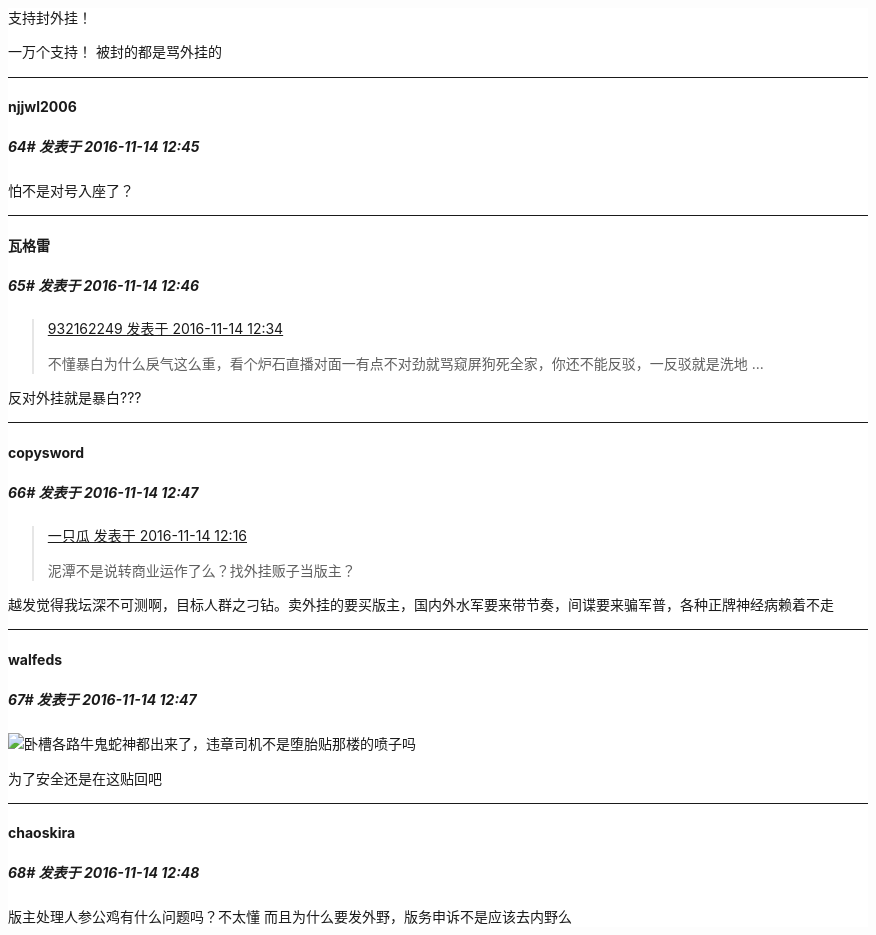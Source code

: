 支持封外挂！

一万个支持！</blockquote>
被封的都是骂外挂的


*****

####  njjwl2006  
##### 64#       发表于 2016-11-14 12:45


怕不是对号入座了？


*****

####  瓦格雷  
##### 65#       发表于 2016-11-14 12:46


<blockquote><a href="httphttps://bbs.saraba1st.com/2b/forum.php?mod=redirect&amp;goto=findpost&amp;pid=34172072&amp;ptid=1347154" target="_blank">932162249 发表于 2016-11-14 12:34</a>

不懂暴白为什么戾气这么重，看个炉石直播对面一有点不对劲就骂窥屏狗死全家，你还不能反驳，一反驳就是洗地 ...</blockquote>
反对外挂就是暴白???


*****

####  copysword  
##### 66#       发表于 2016-11-14 12:47


<blockquote><a href="httphttps://bbs.saraba1st.com/2b/forum.php?mod=redirect&amp;goto=findpost&amp;pid=34171867&amp;ptid=1347154" target="_blank">一只瓜 发表于 2016-11-14 12:16</a>

泥潭不是说转商业运作了么？找外挂贩子当版主？</blockquote>
越发觉得我坛深不可测啊，目标人群之刁钻。卖外挂的要买版主，国内外水军要来带节奏，间谍要来骗军普，各种正牌神经病赖着不走


*****

####  walfeds  
##### 67#       发表于 2016-11-14 12:47


<img src="https://static.saraba1st.com/image/smiley/face/145.gif" referrerpolicy="no-referrer">卧槽各路牛鬼蛇神都出来了，违章司机不是堕胎贴那楼的喷子吗

为了安全还是在这贴回吧


*****

####  chaoskira  
##### 68#       发表于 2016-11-14 12:48


版主处理人参公鸡有什么问题吗？不太懂
而且为什么要发外野，版务申诉不是应该去内野么

